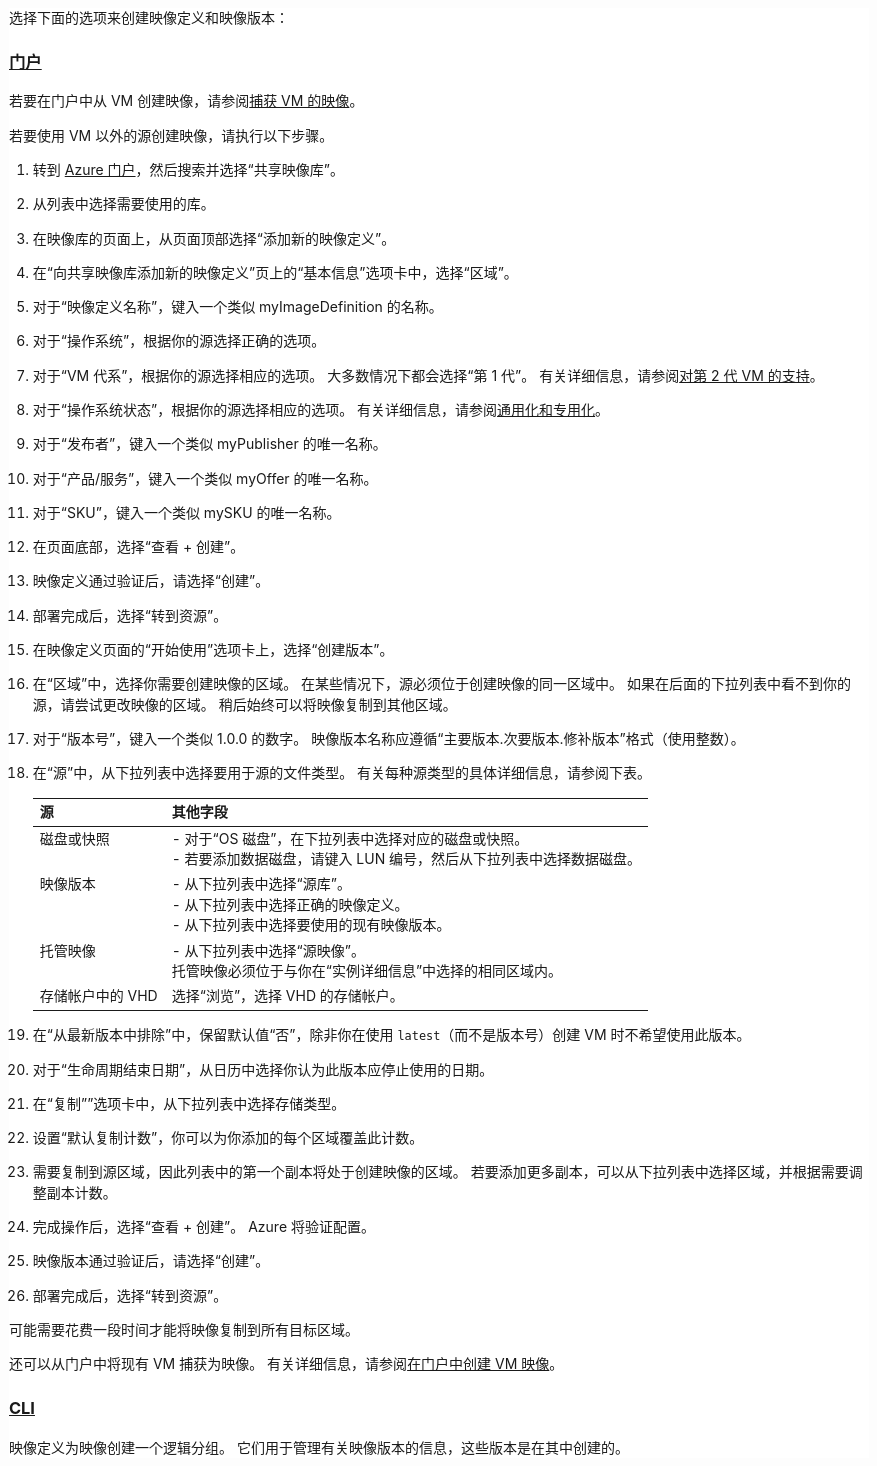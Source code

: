选择下面的选项来创建映像定义和映像版本：

### <a name="portal"></a>[门户](#tab/portal)

若要在门户中从 VM 创建映像，请参阅[捕获 VM 的映像](capture-image-portal.md)。 

若要使用 VM 以外的源创建映像，请执行以下步骤。

1. 转到 [Azure 门户](https://portal.azure.com)，然后搜索并选择“共享映像库”。
1. 从列表中选择需要使用的库。
1. 在映像库的页面上，从页面顶部选择“添加新的映像定义”。 
1. 在“向共享映像库添加新的映像定义”页上的“基本信息”选项卡中，选择“区域”。 
1. 对于“映像定义名称”，键入一个类似 myImageDefinition 的名称。
1. 对于“操作系统”，根据你的源选择正确的选项。  
1. 对于“VM 代系”，根据你的源选择相应的选项。 大多数情况下都会选择“第 1 代”。 有关详细信息，请参阅[对第 2 代 VM 的支持](generation-2.md)。
1. 对于“操作系统状态”，根据你的源选择相应的选项。 有关详细信息，请参阅[通用化和专用化](shared-image-galleries.md#generalized-and-specialized-images)。
1. 对于“发布者”，键入一个类似 myPublisher 的唯一名称。 
1. 对于“产品/服务”，键入一个类似 myOffer 的唯一名称。
1. 对于“SKU”，键入一个类似 mySKU 的唯一名称。
1. 在页面底部，选择“查看 + 创建”。
1. 映像定义通过验证后，请选择“创建”。
1. 部署完成后，选择“转到资源”。
1. 在映像定义页面的“开始使用”选项卡上，选择“创建版本”。
1. 在“区域”中，选择你需要创建映像的区域。 在某些情况下，源必须位于创建映像的同一区域中。 如果在后面的下拉列表中看不到你的源，请尝试更改映像的区域。 稍后始终可以将映像复制到其他区域。
1. 对于“版本号”，键入一个类似 1.0.0 的数字。 映像版本名称应遵循“主要版本.次要版本.修补版本”格式（使用整数）。   
1. 在“源”中，从下拉列表中选择要用于源的文件类型。 有关每种源类型的具体详细信息，请参阅下表。

    | 源 | 其他字段 |
    |---|---|
    | 磁盘或快照 | - 对于“OS 磁盘”，在下拉列表中选择对应的磁盘或快照。 <br> - 若要添加数据磁盘，请键入 LUN 编号，然后从下拉列表中选择数据磁盘。 |
    | 映像版本 | - 从下拉列表中选择“源库”。 <br> - 从下拉列表中选择正确的映像定义。 <br>- 从下拉列表中选择要使用的现有映像版本。 |
    | 托管映像 | \- 从下拉列表中选择“源映像”。 <br>托管映像必须位于与你在“实例详细信息”中选择的相同区域内。
    | 存储帐户中的 VHD | 选择“浏览”，选择 VHD 的存储帐户。 |

1. 在“从最新版本中排除”中，保留默认值“否”，除非你在使用 `latest`（而不是版本号）创建 VM 时不希望使用此版本。
1. 对于“生命周期结束日期”，从日历中选择你认为此版本应停止使用的日期。
1. 在“复制””选项卡中，从下拉列表中选择存储类型。
1. 设置“默认复制计数”，你可以为你添加的每个区域覆盖此计数。 
1. 需要复制到源区域，因此列表中的第一个副本将处于创建映像的区域。 若要添加更多副本，可以从下拉列表中选择区域，并根据需要调整副本计数。
1. 完成操作后，选择“查看 + 创建”。 Azure 将验证配置。
1. 映像版本通过验证后，请选择“创建”。
1. 部署完成后，选择“转到资源”。

可能需要花费一段时间才能将映像复制到所有目标区域。

还可以从门户中将现有 VM 捕获为映像。 有关详细信息，请参阅[在门户中创建 VM 映像](capture-image-portal.md)。

### <a name="cli"></a>[CLI](#tab/cli)

映像定义为映像创建一个逻辑分组。 它们用于管理有关映像版本的信息，这些版本是在其中创建的。
